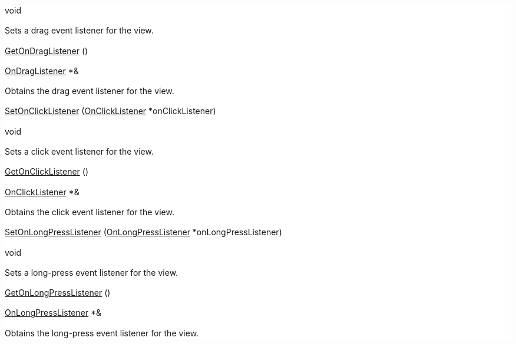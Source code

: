 <td class="cellrowborder" valign="top" width="50%" headers="mcps1.1.3.1.2 "><p id="p1912180166093535"><a name="p1912180166093535"></a><a name="p1912180166093535"></a>void&nbsp;</p>
<p id="p1654816895093535"><a name="p1654816895093535"></a><a name="p1654816895093535"></a>Sets a drag event listener for the view. </p>
</td>
</tr>
<tr id="row1339574936093535"><td class="cellrowborder" valign="top" width="50%" headers="mcps1.1.3.1.1 "><p id="p1544249719093535"><a name="p1544249719093535"></a><a name="p1544249719093535"></a><a href="Graphic.md#ga45a02cba4887c5c0b8e243941bcdc5cb">GetOnDragListener</a> ()</p>
</td>
<td class="cellrowborder" valign="top" width="50%" headers="mcps1.1.3.1.2 "><p id="p779145505093535"><a name="p779145505093535"></a><a name="p779145505093535"></a><a href="OHOS-UIView-OnDragListener.md">OnDragListener</a> *&amp;&nbsp;</p>
<p id="p1815945423093535"><a name="p1815945423093535"></a><a name="p1815945423093535"></a>Obtains the drag event listener for the view. </p>
</td>
</tr>
<tr id="row1301206748093535"><td class="cellrowborder" valign="top" width="50%" headers="mcps1.1.3.1.1 "><p id="p1682988165093535"><a name="p1682988165093535"></a><a name="p1682988165093535"></a><a href="Graphic.md#ga4564bf8d8c7184e9c02bf33c9e171fa3">SetOnClickListener</a> (<a href="OHOS-UIView-OnClickListener.md">OnClickListener</a> *onClickListener)</p>
</td>
<td class="cellrowborder" valign="top" width="50%" headers="mcps1.1.3.1.2 "><p id="p1792721819093535"><a name="p1792721819093535"></a><a name="p1792721819093535"></a>void&nbsp;</p>
<p id="p986135201093535"><a name="p986135201093535"></a><a name="p986135201093535"></a>Sets a click event listener for the view. </p>
</td>
</tr>
<tr id="row1355547180093535"><td class="cellrowborder" valign="top" width="50%" headers="mcps1.1.3.1.1 "><p id="p197892470093535"><a name="p197892470093535"></a><a name="p197892470093535"></a><a href="Graphic.md#ga35e885cb380c37245fa4305bba10cd4a">GetOnClickListener</a> ()</p>
</td>
<td class="cellrowborder" valign="top" width="50%" headers="mcps1.1.3.1.2 "><p id="p267627733093535"><a name="p267627733093535"></a><a name="p267627733093535"></a><a href="OHOS-UIView-OnClickListener.md">OnClickListener</a> *&amp;&nbsp;</p>
<p id="p377644886093535"><a name="p377644886093535"></a><a name="p377644886093535"></a>Obtains the click event listener for the view. </p>
</td>
</tr>
<tr id="row947761085093535"><td class="cellrowborder" valign="top" width="50%" headers="mcps1.1.3.1.1 "><p id="p2080066089093535"><a name="p2080066089093535"></a><a name="p2080066089093535"></a><a href="Graphic.md#gabcbe7a0adce600424f7f0d5a7396eb5b">SetOnLongPressListener</a> (<a href="OHOS-UIView-OnLongPressListener.md">OnLongPressListener</a> *onLongPressListener)</p>
</td>
<td class="cellrowborder" valign="top" width="50%" headers="mcps1.1.3.1.2 "><p id="p538543520093535"><a name="p538543520093535"></a><a name="p538543520093535"></a>void&nbsp;</p>
<p id="p747170761093535"><a name="p747170761093535"></a><a name="p747170761093535"></a>Sets a long-press event listener for the view. </p>
</td>
</tr>
<tr id="row2034445871093535"><td class="cellrowborder" valign="top" width="50%" headers="mcps1.1.3.1.1 "><p id="p741612210093535"><a name="p741612210093535"></a><a name="p741612210093535"></a><a href="Graphic.md#gaafd4d354f5f111e758d046109fd7f656">GetOnLongPressListener</a> ()</p>
</td>
<td class="cellrowborder" valign="top" width="50%" headers="mcps1.1.3.1.2 "><p id="p1037938876093535"><a name="p1037938876093535"></a><a name="p1037938876093535"></a><a href="OHOS-UIView-OnLongPressListener.md">OnLongPressListener</a> *&amp;&nbsp;</p>
<p id="p510913080093535"><a name="p510913080093535"></a><a name="p510913080093535"></a>Obtains the long-press event listener for the view. </p>
</td>
</tr>